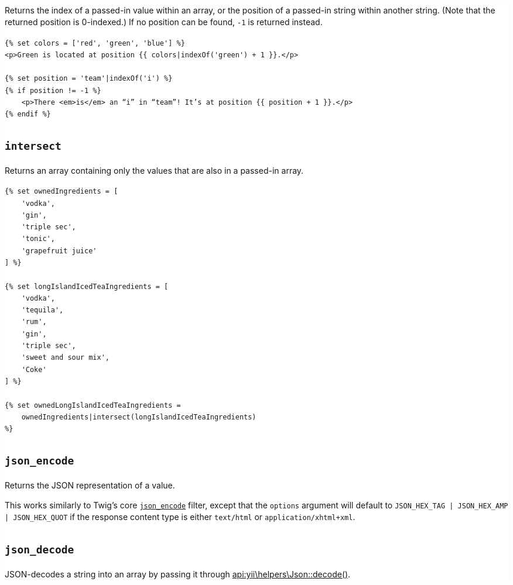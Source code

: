 Returns the index of a passed-in value within an array, or the position of a passed-in string within another string. (Note that the returned position is 0-indexed.) If no position can be found, `-1` is returned instead.

```twig
{% set colors = ['red', 'green', 'blue'] %}
<p>Green is located at position {{ colors|indexOf('green') + 1 }}.</p>

{% set position = 'team'|indexOf('i') %}
{% if position != -1 %}
    <p>There <em>is</em> an “i” in “team”! It’s at position {{ position + 1 }}.</p>
{% endif %}
```

## `intersect`

Returns an array containing only the values that are also in a passed-in array.

```twig
{% set ownedIngredients = [
    'vodka',
    'gin',
    'triple sec',
    'tonic',
    'grapefruit juice'
] %}

{% set longIslandIcedTeaIngredients = [
    'vodka',
    'tequila',
    'rum',
    'gin',
    'triple sec',
    'sweet and sour mix',
    'Coke'
] %}

{% set ownedLongIslandIcedTeaIngredients =
    ownedIngredients|intersect(longIslandIcedTeaIngredients)
%}
```

## `json_encode`

Returns the JSON representation of a value.

This works similarly to Twig’s core [`json_encode`](https://twig.symfony.com/doc/2.x/filters/json_encode.html) filter, except that the `options` argument will default to `JSON_HEX_TAG | JSON_HEX_AMP | JSON_HEX_QUOT` if the response content type is either `text/html` or `application/xhtml+xml`.

## `json_decode`

JSON-decodes a string into an array  by passing it through <api:yii\helpers\Json::decode()>.
